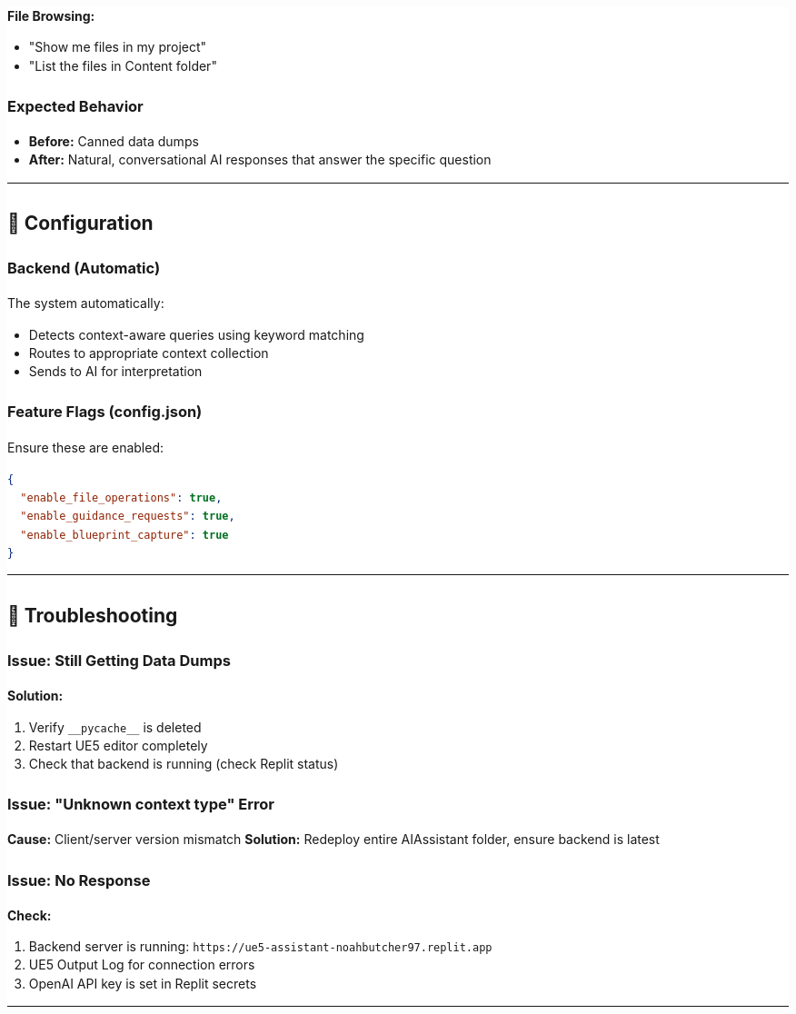 **File Browsing:**
- "Show me files in my project"
- "List the files in Content folder"

### Expected Behavior
- **Before:** Canned data dumps
- **After:** Natural, conversational AI responses that answer the specific question

---

## 🔧 Configuration

### Backend (Automatic)
The system automatically:
- Detects context-aware queries using keyword matching
- Routes to appropriate context collection
- Sends to AI for interpretation

### Feature Flags (config.json)
Ensure these are enabled:
```json
{
  "enable_file_operations": true,
  "enable_guidance_requests": true,
  "enable_blueprint_capture": true
}
```

---

## 🐛 Troubleshooting

### Issue: Still Getting Data Dumps
**Solution:** 
1. Verify `__pycache__` is deleted
2. Restart UE5 editor completely
3. Check that backend is running (check Replit status)

### Issue: "Unknown context type" Error
**Cause:** Client/server version mismatch
**Solution:** Redeploy entire AIAssistant folder, ensure backend is latest

### Issue: No Response
**Check:**
1. Backend server is running: `https://ue5-assistant-noahbutcher97.replit.app`
2. UE5 Output Log for connection errors
3. OpenAI API key is set in Replit secrets

---
